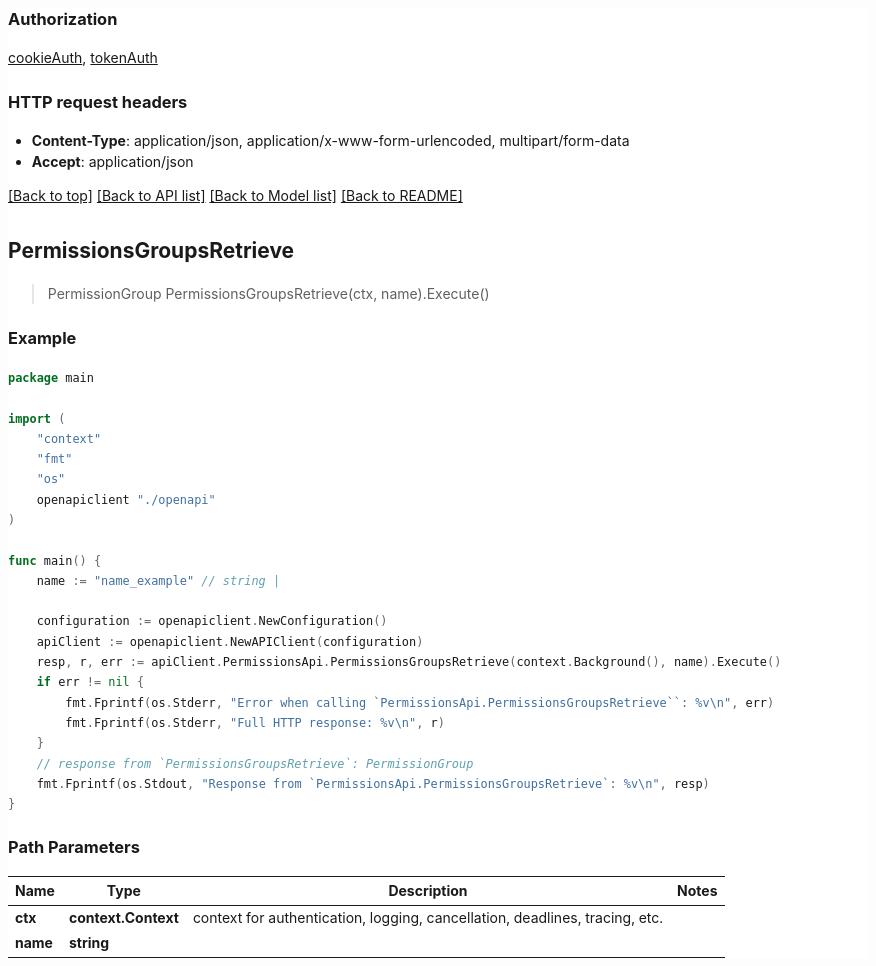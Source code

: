 ### Authorization

[cookieAuth](../README.md#cookieAuth), [tokenAuth](../README.md#tokenAuth)

### HTTP request headers

- **Content-Type**: application/json, application/x-www-form-urlencoded, multipart/form-data
- **Accept**: application/json

[[Back to top]](#) [[Back to API list]](../README.md#documentation-for-api-endpoints)
[[Back to Model list]](../README.md#documentation-for-models)
[[Back to README]](../README.md)


## PermissionsGroupsRetrieve

> PermissionGroup PermissionsGroupsRetrieve(ctx, name).Execute()



### Example

```go
package main

import (
    "context"
    "fmt"
    "os"
    openapiclient "./openapi"
)

func main() {
    name := "name_example" // string | 

    configuration := openapiclient.NewConfiguration()
    apiClient := openapiclient.NewAPIClient(configuration)
    resp, r, err := apiClient.PermissionsApi.PermissionsGroupsRetrieve(context.Background(), name).Execute()
    if err != nil {
        fmt.Fprintf(os.Stderr, "Error when calling `PermissionsApi.PermissionsGroupsRetrieve``: %v\n", err)
        fmt.Fprintf(os.Stderr, "Full HTTP response: %v\n", r)
    }
    // response from `PermissionsGroupsRetrieve`: PermissionGroup
    fmt.Fprintf(os.Stdout, "Response from `PermissionsApi.PermissionsGroupsRetrieve`: %v\n", resp)
}
```

### Path Parameters


Name | Type | Description  | Notes
------------- | ------------- | ------------- | -------------
**ctx** | **context.Context** | context for authentication, logging, cancellation, deadlines, tracing, etc.
**name** | **string** |  | 
